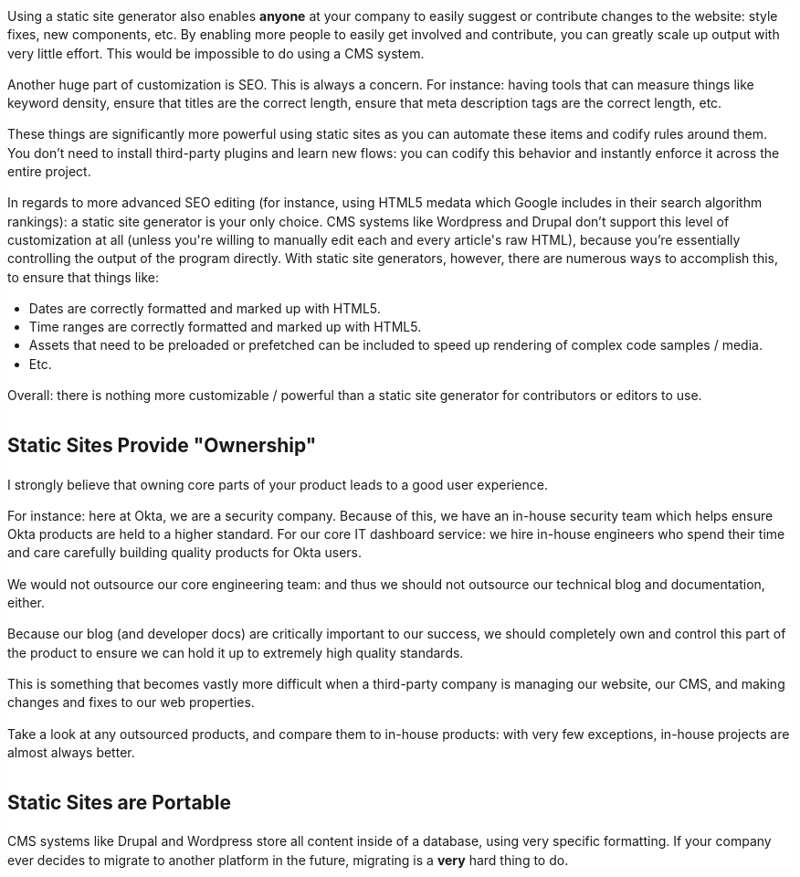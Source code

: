 Using a static site generator also enables **anyone** at your company to easily suggest or contribute changes to the website: style fixes, new components, etc. By enabling more people to easily get involved and contribute, you can greatly scale up output with very little effort. This would be impossible to do using a CMS system.

Another huge part of customization is SEO. This is always a concern. For instance: having tools that can measure things like keyword density, ensure that titles are the correct length, ensure that meta description tags are the correct length, etc.

These things are significantly more powerful using static sites as you can automate these items and codify rules around them. You don’t need to install third-party plugins and learn new flows: you can codify this behavior and instantly enforce it across the entire project.

In regards to more advanced SEO editing (for instance, using HTML5 medata which Google includes in their search algorithm rankings): a static site generator is your only choice. CMS systems like Wordpress and Drupal don’t support this level of customization at all (unless you're willing to manually edit each and every article's raw HTML), because you’re essentially controlling the output of the program directly. With static site generators, however, there are numerous ways to accomplish this, to ensure that things like:

- Dates are correctly formatted and marked up with HTML5.
- Time ranges are correctly formatted and marked up with HTML5.
- Assets that need to be preloaded or prefetched can be included to speed up rendering of complex code samples / media.
- Etc.

Overall: there is nothing more customizable / powerful than a static site generator for contributors or editors to use.

## Static Sites Provide "Ownership"

I strongly believe that owning core parts of your product leads to a good user experience.

For instance: here at Okta, we are a security company. Because of this, we have an in-house security team which helps ensure Okta products are held to a higher standard. For our core IT dashboard service: we hire in-house engineers who spend their time and care carefully building quality products for Okta users.

We would not outsource our core engineering team: and thus we should not outsource our technical blog and documentation, either.

Because our blog (and developer docs) are critically important to our success, we should completely own and control this part of the product to ensure we can hold it up to extremely high quality standards.

This is something that becomes vastly more difficult when a third-party company is managing our website, our CMS, and making changes and fixes to our web properties.

Take a look at any outsourced products, and compare them to in-house products: with very few exceptions, in-house projects are almost always better.

## Static Sites are Portable

CMS systems like Drupal and Wordpress store all content inside of a database, using very specific formatting. If your company ever decides to migrate to another platform in the future, migrating is a **very** hard thing to do.
